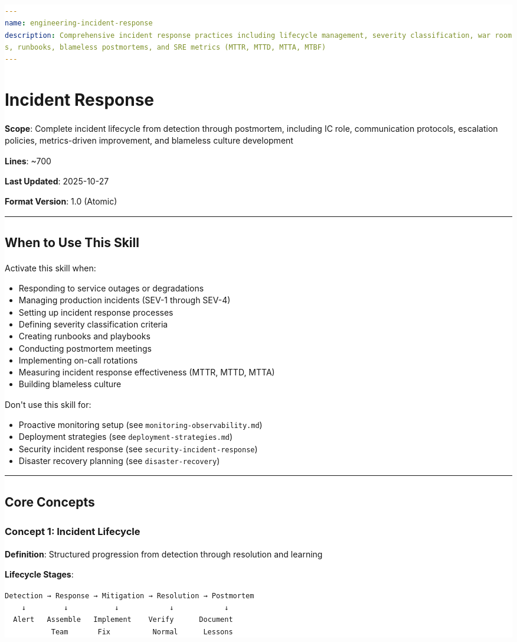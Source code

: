 ```yaml
---
name: engineering-incident-response
description: Comprehensive incident response practices including lifecycle management, severity classification, war rooms, runbooks, blameless postmortems, and SRE metrics (MTTR, MTTD, MTTA, MTBF)
---
```


# Incident Response

**Scope**: Complete incident lifecycle from detection through postmortem, including IC role, communication protocols, escalation policies, metrics-driven improvement, and blameless culture development

**Lines**: ~700

**Last Updated**: 2025-10-27

**Format Version**: 1.0 (Atomic)

---

## When to Use This Skill

Activate this skill when:
- Responding to service outages or degradations
- Managing production incidents (SEV-1 through SEV-4)
- Setting up incident response processes
- Defining severity classification criteria
- Creating runbooks and playbooks
- Conducting postmortem meetings
- Implementing on-call rotations
- Measuring incident response effectiveness (MTTR, MTTD, MTTA)
- Building blameless culture

Don't use this skill for:
- Proactive monitoring setup (see `monitoring-observability.md`)
- Deployment strategies (see `deployment-strategies.md`)
- Security incident response (see `security-incident-response`)
- Disaster recovery planning (see `disaster-recovery`)

---

## Core Concepts

### Concept 1: Incident Lifecycle

**Definition**: Structured progression from detection through resolution and learning

**Lifecycle Stages**:
```
Detection → Response → Mitigation → Resolution → Postmortem
    ↓         ↓           ↓            ↓            ↓
  Alert   Assemble   Implement    Verify      Document
           Team       Fix          Normal      Lessons
```
